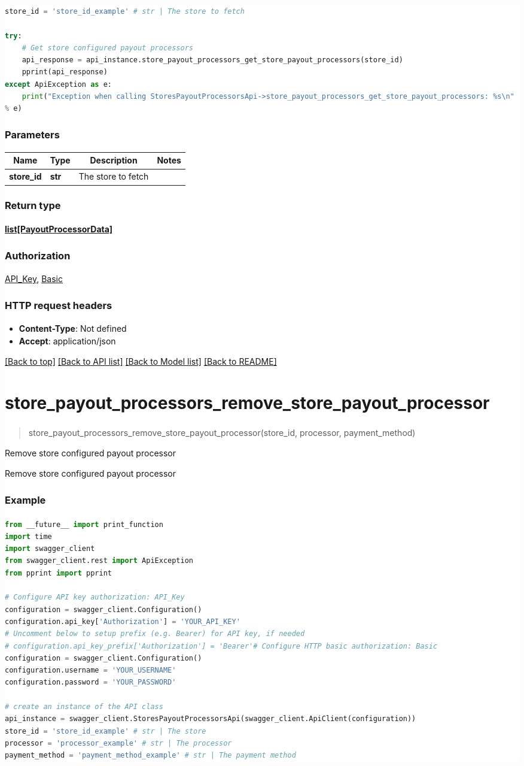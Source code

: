 ```python
store_id = 'store_id_example' # str | The store to fetch

try:
    # Get store configured payout processors
    api_response = api_instance.store_payout_processors_get_store_payout_processors(store_id)
    pprint(api_response)
except ApiException as e:
    print("Exception when calling StoresPayoutProcessorsApi->store_payout_processors_get_store_payout_processors: %s\n" % e)
```

### Parameters

Name | Type | Description  | Notes
------------- | ------------- | ------------- | -------------
 **store_id** | **str**| The store to fetch | 

### Return type

[**list[PayoutProcessorData]**](PayoutProcessorData.md)

### Authorization

[API_Key](../README.md#API_Key), [Basic](../README.md#Basic)

### HTTP request headers

 - **Content-Type**: Not defined
 - **Accept**: application/json

[[Back to top]](#) [[Back to API list]](../README.md#documentation-for-api-endpoints) [[Back to Model list]](../README.md#documentation-for-models) [[Back to README]](../README.md)

# **store_payout_processors_remove_store_payout_processor**
> store_payout_processors_remove_store_payout_processor(store_id, processor, payment_method)

Remove store configured payout processor

Remove store configured payout processor

### Example
```python
from __future__ import print_function
import time
import swagger_client
from swagger_client.rest import ApiException
from pprint import pprint

# Configure API key authorization: API_Key
configuration = swagger_client.Configuration()
configuration.api_key['Authorization'] = 'YOUR_API_KEY'
# Uncomment below to setup prefix (e.g. Bearer) for API key, if needed
# configuration.api_key_prefix['Authorization'] = 'Bearer'# Configure HTTP basic authorization: Basic
configuration = swagger_client.Configuration()
configuration.username = 'YOUR_USERNAME'
configuration.password = 'YOUR_PASSWORD'

# create an instance of the API class
api_instance = swagger_client.StoresPayoutProcessorsApi(swagger_client.ApiClient(configuration))
store_id = 'store_id_example' # str | The store
processor = 'processor_example' # str | The processor
payment_method = 'payment_method_example' # str | The payment method

```